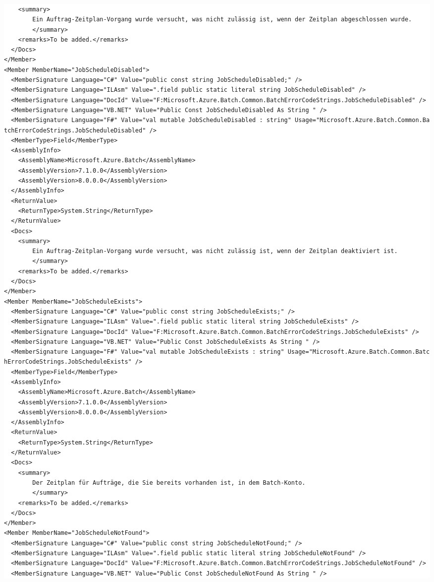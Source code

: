         <summary>
            Ein Auftrag-Zeitplan-Vorgang wurde versucht, was nicht zulässig ist, wenn der Zeitplan abgeschlossen wurde.
            </summary>
        <remarks>To be added.</remarks>
      </Docs>
    </Member>
    <Member MemberName="JobScheduleDisabled">
      <MemberSignature Language="C#" Value="public const string JobScheduleDisabled;" />
      <MemberSignature Language="ILAsm" Value=".field public static literal string JobScheduleDisabled" />
      <MemberSignature Language="DocId" Value="F:Microsoft.Azure.Batch.Common.BatchErrorCodeStrings.JobScheduleDisabled" />
      <MemberSignature Language="VB.NET" Value="Public Const JobScheduleDisabled As String " />
      <MemberSignature Language="F#" Value="val mutable JobScheduleDisabled : string" Usage="Microsoft.Azure.Batch.Common.BatchErrorCodeStrings.JobScheduleDisabled" />
      <MemberType>Field</MemberType>
      <AssemblyInfo>
        <AssemblyName>Microsoft.Azure.Batch</AssemblyName>
        <AssemblyVersion>7.1.0.0</AssemblyVersion>
        <AssemblyVersion>8.0.0.0</AssemblyVersion>
      </AssemblyInfo>
      <ReturnValue>
        <ReturnType>System.String</ReturnType>
      </ReturnValue>
      <Docs>
        <summary>
            Ein Auftrag-Zeitplan-Vorgang wurde versucht, was nicht zulässig ist, wenn der Zeitplan deaktiviert ist.
            </summary>
        <remarks>To be added.</remarks>
      </Docs>
    </Member>
    <Member MemberName="JobScheduleExists">
      <MemberSignature Language="C#" Value="public const string JobScheduleExists;" />
      <MemberSignature Language="ILAsm" Value=".field public static literal string JobScheduleExists" />
      <MemberSignature Language="DocId" Value="F:Microsoft.Azure.Batch.Common.BatchErrorCodeStrings.JobScheduleExists" />
      <MemberSignature Language="VB.NET" Value="Public Const JobScheduleExists As String " />
      <MemberSignature Language="F#" Value="val mutable JobScheduleExists : string" Usage="Microsoft.Azure.Batch.Common.BatchErrorCodeStrings.JobScheduleExists" />
      <MemberType>Field</MemberType>
      <AssemblyInfo>
        <AssemblyName>Microsoft.Azure.Batch</AssemblyName>
        <AssemblyVersion>7.1.0.0</AssemblyVersion>
        <AssemblyVersion>8.0.0.0</AssemblyVersion>
      </AssemblyInfo>
      <ReturnValue>
        <ReturnType>System.String</ReturnType>
      </ReturnValue>
      <Docs>
        <summary>
            Der Zeitplan für Aufträge, die Sie bereits vorhanden ist, in dem Batch-Konto.
            </summary>
        <remarks>To be added.</remarks>
      </Docs>
    </Member>
    <Member MemberName="JobScheduleNotFound">
      <MemberSignature Language="C#" Value="public const string JobScheduleNotFound;" />
      <MemberSignature Language="ILAsm" Value=".field public static literal string JobScheduleNotFound" />
      <MemberSignature Language="DocId" Value="F:Microsoft.Azure.Batch.Common.BatchErrorCodeStrings.JobScheduleNotFound" />
      <MemberSignature Language="VB.NET" Value="Public Const JobScheduleNotFound As String " />